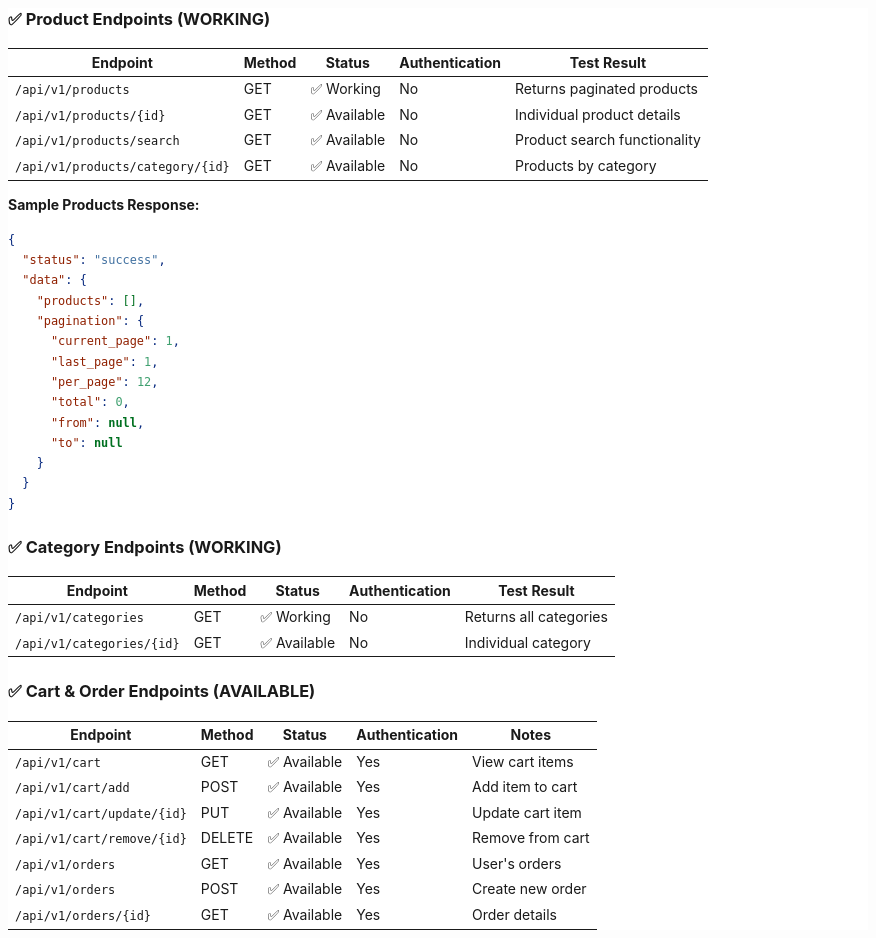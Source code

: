 ```json
```

### ✅ Product Endpoints (WORKING)

| Endpoint | Method | Status | Authentication | Test Result |
|----------|--------|--------|----------------|-------------|
| `/api/v1/products` | GET | ✅ Working | No | Returns paginated products |
| `/api/v1/products/{id}` | GET | ✅ Available | No | Individual product details |
| `/api/v1/products/search` | GET | ✅ Available | No | Product search functionality |
| `/api/v1/products/category/{id}` | GET | ✅ Available | No | Products by category |

**Sample Products Response:**
```json
{
  "status": "success",
  "data": {
    "products": [],
    "pagination": {
      "current_page": 1,
      "last_page": 1,
      "per_page": 12,
      "total": 0,
      "from": null,
      "to": null
    }
  }
}
```

### ✅ Category Endpoints (WORKING)

| Endpoint | Method | Status | Authentication | Test Result |
|----------|--------|--------|----------------|-------------|
| `/api/v1/categories` | GET | ✅ Working | No | Returns all categories |
| `/api/v1/categories/{id}` | GET | ✅ Available | No | Individual category |

### ✅ Cart & Order Endpoints (AVAILABLE)

| Endpoint | Method | Status | Authentication | Notes |
|----------|--------|--------|----------------|-------|
| `/api/v1/cart` | GET | ✅ Available | Yes | View cart items |
| `/api/v1/cart/add` | POST | ✅ Available | Yes | Add item to cart |
| `/api/v1/cart/update/{id}` | PUT | ✅ Available | Yes | Update cart item |
| `/api/v1/cart/remove/{id}` | DELETE | ✅ Available | Yes | Remove from cart |
| `/api/v1/orders` | GET | ✅ Available | Yes | User's orders |
| `/api/v1/orders` | POST | ✅ Available | Yes | Create new order |
| `/api/v1/orders/{id}` | GET | ✅ Available | Yes | Order details |
